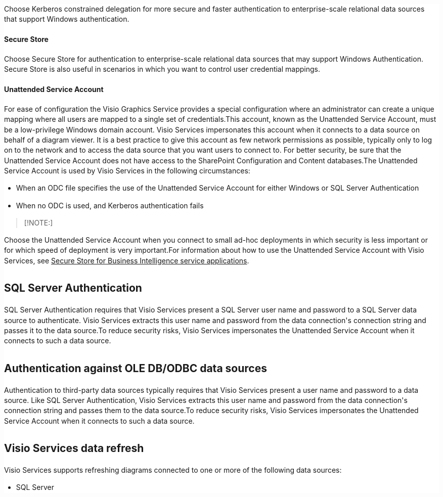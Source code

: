 Choose Kerberos constrained delegation for more secure and faster authentication to enterprise-scale relational data sources that support Windows authentication. 
#### Secure Store

Choose Secure Store for authentication to enterprise-scale relational data sources that may support Windows Authentication. Secure Store is also useful in scenarios in which you want to control user credential mappings.
#### Unattended Service Account

For ease of configuration the Visio Graphics Service provides a special configuration where an administrator can create a unique mapping where all users are mapped to a single set of credentials.This account, known as the Unattended Service Account, must be a low-privilege Windows domain account. Visio Services impersonates this account when it connects to a data source on behalf of a diagram viewer. It is a best practice to give this account as few network permissions as possible, typically only to log on to the network and to access the data source that you want users to connect to. For better security, be sure that the Unattended Service Account does not have access to the SharePoint Configuration and Content databases.The Unattended Service Account is used by Visio Services in the following circumstances:
- When an ODC file specifies the use of the Unattended Service Account for either Windows or SQL Server Authentication
    
  
- When no ODC is used, and Kerberos authentication fails
    
  

> [!NOTE:]

  
    
    

Choose the Unattended Service Account when you connect to small ad-hoc deployments in which security is less important or for which speed of deployment is very important.For information about how to use the Unattended Service Account with Visio Services, see  [Secure Store for Business Intelligence service applications](html/secure-store-for-business-intelligence-service-applications.md). 
## SQL Server Authentication

SQL Server Authentication requires that Visio Services present a SQL Server user name and password to a SQL Server data source to authenticate. Visio Services extracts this user name and password from the data connection's connection string and passes it to the data source.To reduce security risks, Visio Services impersonates the Unattended Service Account when it connects to such a data source.
## Authentication against OLE DB/ODBC data sources

Authentication to third-party data sources typically requires that Visio Services present a user name and password to a data source. Like SQL Server Authentication, Visio Services extracts this user name and password from the data connection's connection string and passes them to the data source.To reduce security risks, Visio Services impersonates the Unattended Service Account when it connects to such a data source.
## Visio Services data refresh

Visio Services supports refreshing diagrams connected to one or more of the following data sources:
- SQL Server
    